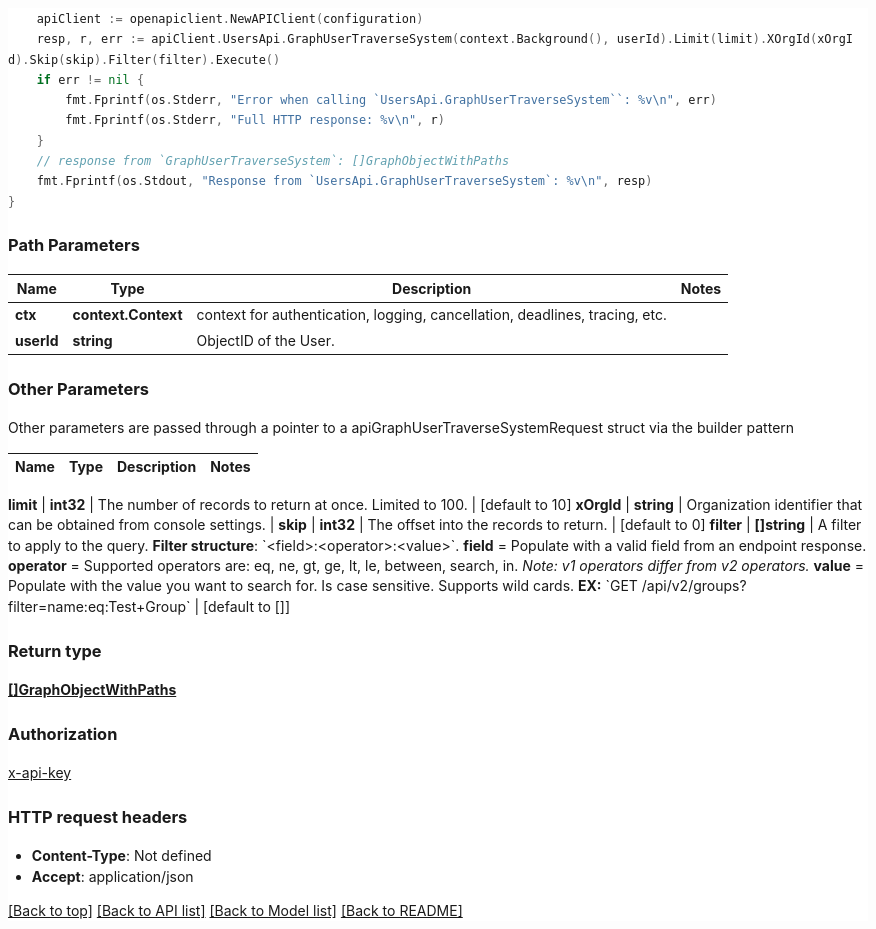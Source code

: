```go
    apiClient := openapiclient.NewAPIClient(configuration)
    resp, r, err := apiClient.UsersApi.GraphUserTraverseSystem(context.Background(), userId).Limit(limit).XOrgId(xOrgId).Skip(skip).Filter(filter).Execute()
    if err != nil {
        fmt.Fprintf(os.Stderr, "Error when calling `UsersApi.GraphUserTraverseSystem``: %v\n", err)
        fmt.Fprintf(os.Stderr, "Full HTTP response: %v\n", r)
    }
    // response from `GraphUserTraverseSystem`: []GraphObjectWithPaths
    fmt.Fprintf(os.Stdout, "Response from `UsersApi.GraphUserTraverseSystem`: %v\n", resp)
}
```

### Path Parameters


Name | Type | Description  | Notes
------------- | ------------- | ------------- | -------------
**ctx** | **context.Context** | context for authentication, logging, cancellation, deadlines, tracing, etc.
**userId** | **string** | ObjectID of the User. | 

### Other Parameters

Other parameters are passed through a pointer to a apiGraphUserTraverseSystemRequest struct via the builder pattern


Name | Type | Description  | Notes
------------- | ------------- | ------------- | -------------

 **limit** | **int32** | The number of records to return at once. Limited to 100. | [default to 10]
 **xOrgId** | **string** | Organization identifier that can be obtained from console settings. | 
 **skip** | **int32** | The offset into the records to return. | [default to 0]
 **filter** | **[]string** | A filter to apply to the query.  **Filter structure**: &#x60;&lt;field&gt;:&lt;operator&gt;:&lt;value&gt;&#x60;.  **field** &#x3D; Populate with a valid field from an endpoint response.  **operator** &#x3D;  Supported operators are: eq, ne, gt, ge, lt, le, between, search, in. _Note: v1 operators differ from v2 operators._  **value** &#x3D; Populate with the value you want to search for. Is case sensitive. Supports wild cards.  **EX:** &#x60;GET /api/v2/groups?filter&#x3D;name:eq:Test+Group&#x60; | [default to []]

### Return type

[**[]GraphObjectWithPaths**](GraphObjectWithPaths.md)

### Authorization

[x-api-key](../README.md#x-api-key)

### HTTP request headers

- **Content-Type**: Not defined
- **Accept**: application/json

[[Back to top]](#) [[Back to API list]](../README.md#documentation-for-api-endpoints)
[[Back to Model list]](../README.md#documentation-for-models)
[[Back to README]](../README.md)
